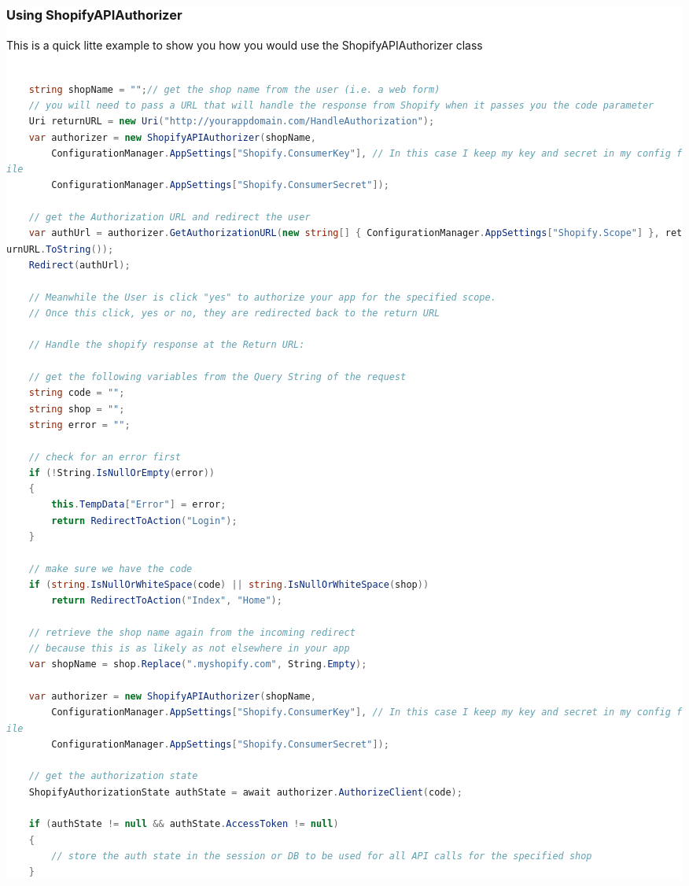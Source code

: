 ### Using ShopifyAPIAuthorizer

This is a quick litte example to show you how you would use the ShopifyAPIAuthorizer class

```csharp

	string shopName = "";// get the shop name from the user (i.e. a web form)
	// you will need to pass a URL that will handle the response from Shopify when it passes you the code parameter
	Uri returnURL = new Uri("http://yourappdomain.com/HandleAuthorization");
	var authorizer = new ShopifyAPIAuthorizer(shopName, 
		ConfigurationManager.AppSettings["Shopify.ConsumerKey"], // In this case I keep my key and secret in my config file
		ConfigurationManager.AppSettings["Shopify.ConsumerSecret"]);
	
	// get the Authorization URL and redirect the user
	var authUrl = authorizer.GetAuthorizationURL(new string[] { ConfigurationManager.AppSettings["Shopify.Scope"] }, returnURL.ToString());
	Redirect(authUrl);

	// Meanwhile the User is click "yes" to authorize your app for the specified scope.  
	// Once this click, yes or no, they are redirected back to the return URL

	// Handle the shopify response at the Return URL:

	// get the following variables from the Query String of the request
	string code = "";
	string shop = ""; 
	string error = ""; 

	// check for an error first
	if (!String.IsNullOrEmpty(error))
    {
        this.TempData["Error"] = error;
        return RedirectToAction("Login");
    }

	// make sure we have the code
    if (string.IsNullOrWhiteSpace(code) || string.IsNullOrWhiteSpace(shop))
        return RedirectToAction("Index", "Home");

    // retrieve the shop name again from the incoming redirect
    // because this is as likely as not elsewhere in your app
    var shopName = shop.Replace(".myshopify.com", String.Empty);
    
	var authorizer = new ShopifyAPIAuthorizer(shopName, 
		ConfigurationManager.AppSettings["Shopify.ConsumerKey"], // In this case I keep my key and secret in my config file
		ConfigurationManager.AppSettings["Shopify.ConsumerSecret"]);

	// get the authorization state
    ShopifyAuthorizationState authState = await authorizer.AuthorizeClient(code);

    if (authState != null && authState.AccessToken != null)
    {
        // store the auth state in the session or DB to be used for all API calls for the specified shop
    }

```
